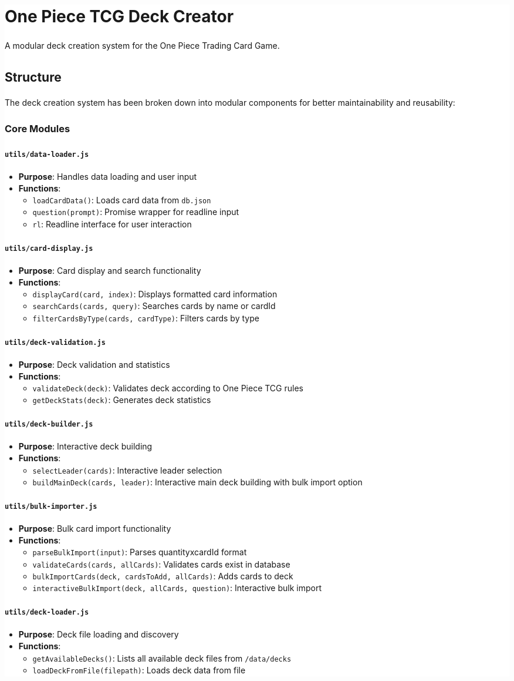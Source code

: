 # One Piece TCG Deck Creator

A modular deck creation system for the One Piece Trading Card Game.

## Structure

The deck creation system has been broken down into modular components for better maintainability and reusability:

### Core Modules

#### `utils/data-loader.js`
- **Purpose**: Handles data loading and user input
- **Functions**:
  - `loadCardData()`: Loads card data from `db.json`
  - `question(prompt)`: Promise wrapper for readline input
  - `rl`: Readline interface for user interaction

#### `utils/card-display.js`
- **Purpose**: Card display and search functionality
- **Functions**:
  - `displayCard(card, index)`: Displays formatted card information
  - `searchCards(cards, query)`: Searches cards by name or cardId
  - `filterCardsByType(cards, cardType)`: Filters cards by type

#### `utils/deck-validation.js`
- **Purpose**: Deck validation and statistics
- **Functions**:
  - `validateDeck(deck)`: Validates deck according to One Piece TCG rules
  - `getDeckStats(deck)`: Generates deck statistics

#### `utils/deck-builder.js`
- **Purpose**: Interactive deck building
- **Functions**:
  - `selectLeader(cards)`: Interactive leader selection
  - `buildMainDeck(cards, leader)`: Interactive main deck building with bulk import option

#### `utils/bulk-importer.js`
- **Purpose**: Bulk card import functionality
- **Functions**:
  - `parseBulkImport(input)`: Parses quantityxcardId format
  - `validateCards(cards, allCards)`: Validates cards exist in database
  - `bulkImportCards(deck, cardsToAdd, allCards)`: Adds cards to deck
  - `interactiveBulkImport(deck, allCards, question)`: Interactive bulk import

#### `utils/deck-loader.js`
- **Purpose**: Deck file loading and discovery
- **Functions**:
  - `getAvailableDecks()`: Lists all available deck files from `/data/decks`
  - `loadDeckFromFile(filepath)`: Loads deck data from file
